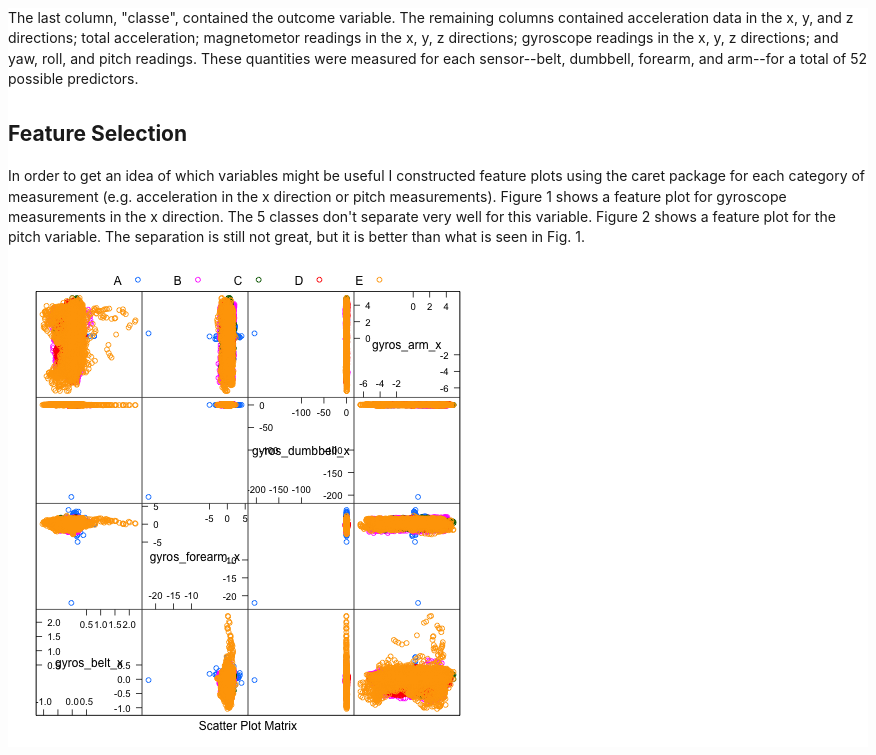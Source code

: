 The last column, "classe", contained the outcome variable. The remaining columns contained acceleration data in the x, y, and z directions; total acceleration; magnetometor readings in the x, y, z directions; gyroscope readings in the x, y, z directions; and yaw, roll, and pitch readings. These quantities were measured for each sensor--belt, dumbbell, forearm, and arm--for a total of 52 possible predictors. 

## Feature Selection
In order to get an idea of which variables might be useful I constructed feature plots using the caret package for each category of measurement (e.g. acceleration in the x direction or pitch measurements). Figure 1 shows a feature plot for gyroscope measurements in the x direction. The 5 classes don't separate very well for this variable. Figure 2 shows a feature plot for the pitch variable. The separation is still not great, but it is better than what is seen in Fig. 1. 

![Fig. 1](feat_gx.png)

